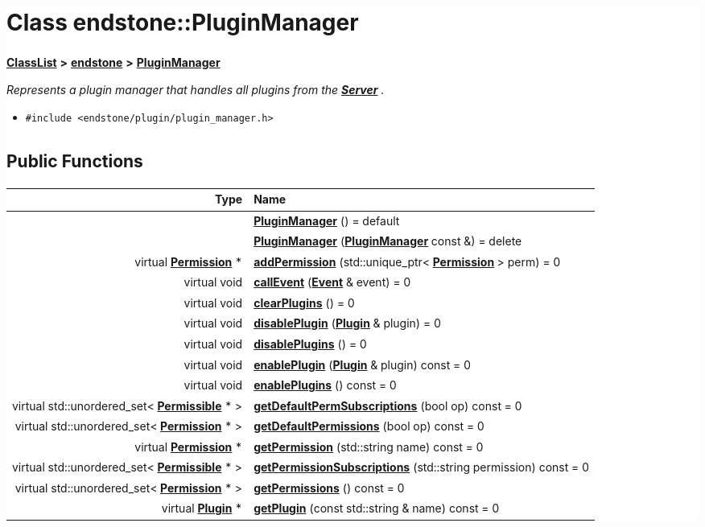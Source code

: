 

# Class endstone::PluginManager



[**ClassList**](annotated.md) **>** [**endstone**](namespaceendstone.md) **>** [**PluginManager**](classendstone_1_1PluginManager.md)



_Represents a plugin manager that handles all plugins from the_ [_**Server**_](classendstone_1_1Server.md) _._

* `#include <endstone/plugin/plugin_manager.h>`





































## Public Functions

| Type | Name |
| ---: | :--- |
|   | [**PluginManager**](#function-pluginmanager-12) () = default<br> |
|   | [**PluginManager**](#function-pluginmanager-22) ([**PluginManager**](classendstone_1_1PluginManager.md) const &) = delete<br> |
| virtual [**Permission**](classendstone_1_1Permission.md) \* | [**addPermission**](#function-addpermission) (std::unique\_ptr&lt; [**Permission**](classendstone_1_1Permission.md) &gt; perm) = 0<br> |
| virtual void | [**callEvent**](#function-callevent) ([**Event**](classendstone_1_1Event.md) & event) = 0<br> |
| virtual void | [**clearPlugins**](#function-clearplugins) () = 0<br> |
| virtual void | [**disablePlugin**](#function-disableplugin) ([**Plugin**](classendstone_1_1Plugin.md) & plugin) = 0<br> |
| virtual void | [**disablePlugins**](#function-disableplugins) () = 0<br> |
| virtual void | [**enablePlugin**](#function-enableplugin) ([**Plugin**](classendstone_1_1Plugin.md) & plugin) const = 0<br> |
| virtual void | [**enablePlugins**](#function-enableplugins) () const = 0<br> |
| virtual std::unordered\_set&lt; [**Permissible**](classendstone_1_1Permissible.md) \* &gt; | [**getDefaultPermSubscriptions**](#function-getdefaultpermsubscriptions) (bool op) const = 0<br> |
| virtual std::unordered\_set&lt; [**Permission**](classendstone_1_1Permission.md) \* &gt; | [**getDefaultPermissions**](#function-getdefaultpermissions) (bool op) const = 0<br> |
| virtual [**Permission**](classendstone_1_1Permission.md) \* | [**getPermission**](#function-getpermission) (std::string name) const = 0<br> |
| virtual std::unordered\_set&lt; [**Permissible**](classendstone_1_1Permissible.md) \* &gt; | [**getPermissionSubscriptions**](#function-getpermissionsubscriptions) (std::string permission) const = 0<br> |
| virtual std::unordered\_set&lt; [**Permission**](classendstone_1_1Permission.md) \* &gt; | [**getPermissions**](#function-getpermissions) () const = 0<br> |
| virtual [**Plugin**](classendstone_1_1Plugin.md) \* | [**getPlugin**](#function-getplugin) (const std::string & name) const = 0<br> |
